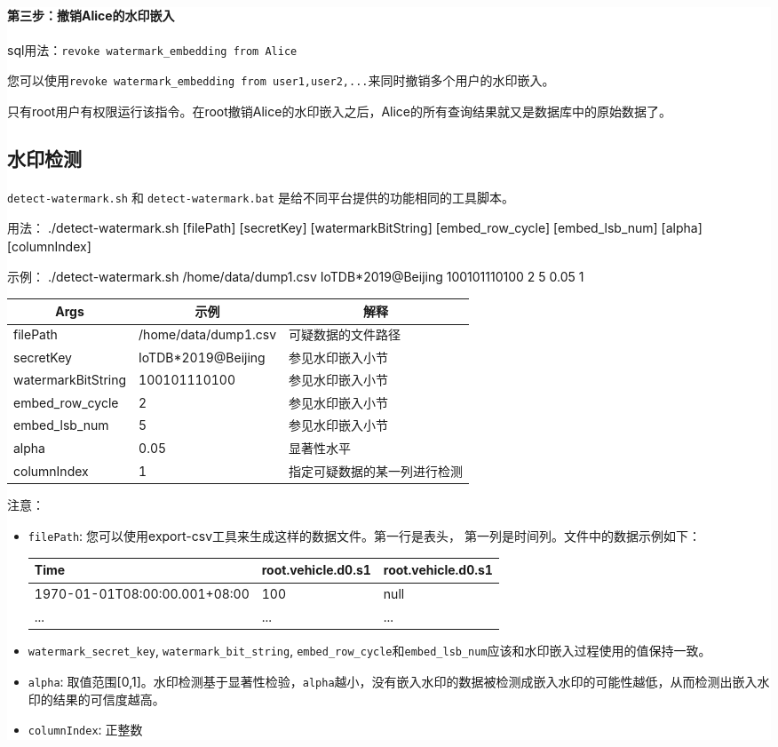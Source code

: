 <a id="%E7%AC%AC%E4%B8%89%E6%AD%A5%EF%BC%9A%E6%92%A4%E9%94%80alice%E7%9A%84%E6%B0%B4%E5%8D%B0%E5%B5%8C%E5%85%A5"></a>

#### 第三步：撤销Alice的水印嵌入

sql用法：`revoke watermark_embedding from Alice`

您可以使用`revoke watermark_embedding from user1,user2,...`来同时撤销多个用户的水印嵌入。

只有root用户有权限运行该指令。在root撤销Alice的水印嵌入之后，Alice的所有查询结果就又是数据库中的原始数据了。

<a id="%E6%B0%B4%E5%8D%B0%E6%A3%80%E6%B5%8B"></a>

## 水印检测

`detect-watermark.sh` 和 `detect-watermark.bat` 是给不同平台提供的功能相同的工具脚本。

用法： ./detect-watermark.sh [filePath] [secretKey] [watermarkBitString] [embed_row_cycle] [embed_lsb_num] [alpha] [columnIndex]

示例： ./detect-watermark.sh /home/data/dump1.csv IoTDB*2019@Beijing 100101110100 2 5 0.05 1

| Args               | 示例                 | 解释                         |
| ------------------ | -------------------- | ---------------------------- |
| filePath           | /home/data/dump1.csv | 可疑数据的文件路径           |
| secretKey          | IoTDB*2019@Beijing   | 参见水印嵌入小节             |
| watermarkBitString | 100101110100         | 参见水印嵌入小节             |
| embed_row_cycle         | 2                    | 参见水印嵌入小节             |
| embed_lsb_num    | 5                    | 参见水印嵌入小节             |
| alpha              | 0.05                 | 显著性水平                   |
| columnIndex        | 1                    | 指定可疑数据的某一列进行检测 |

注意：

- `filePath`: 您可以使用export-csv工具来生成这样的数据文件。第一行是表头， 第一列是时间列。文件中的数据示例如下：

  | Time                          | root.vehicle.d0.s1 | root.vehicle.d0.s1 |
  | ----------------------------- | ------------------ | ------------------ |
  | 1970-01-01T08:00:00.001+08:00 | 100                | null               |
  | ...                           | ...                | ...                |

- `watermark_secret_key`, `watermark_bit_string`, `embed_row_cycle`和`embed_lsb_num`应该和水印嵌入过程使用的值保持一致。

- `alpha`: 取值范围[0,1]。水印检测基于显著性检验，`alpha`越小，没有嵌入水印的数据被检测成嵌入水印的可能性越低，从而检测出嵌入水印的结果的可信度越高。

- `columnIndex`: 正整数